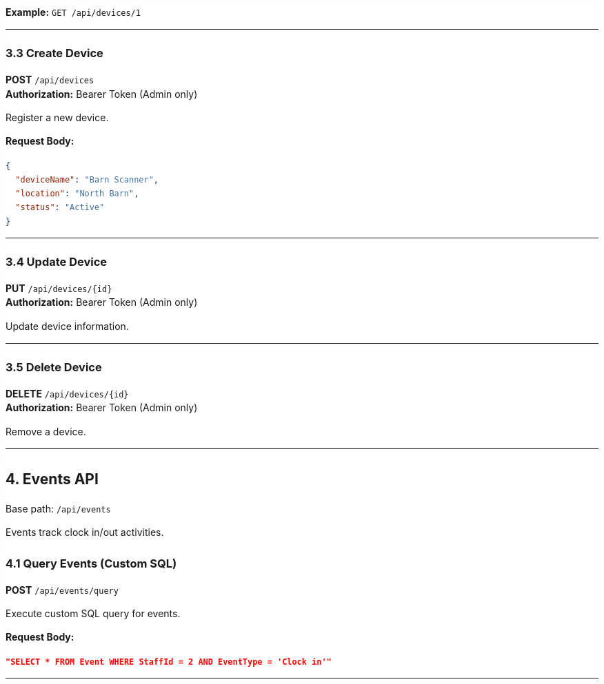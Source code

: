 **Example:** `GET /api/devices/1`

---

### 3.3 Create Device

**POST** `/api/devices`  
**Authorization:** Bearer Token (Admin only)

Register a new device.

**Request Body:**
```json
{
  "deviceName": "Barn Scanner",
  "location": "North Barn",
  "status": "Active"
}
```

---

### 3.4 Update Device

**PUT** `/api/devices/{id}`  
**Authorization:** Bearer Token (Admin only)

Update device information.

---

### 3.5 Delete Device

**DELETE** `/api/devices/{id}`  
**Authorization:** Bearer Token (Admin only)

Remove a device.

---

## 4. Events API

Base path: `/api/events`

Events track clock in/out activities.

### 4.1 Query Events (Custom SQL)

**POST** `/api/events/query`

Execute custom SQL query for events.

**Request Body:**
```json
"SELECT * FROM Event WHERE StaffId = 2 AND EventType = 'Clock in'"
```

---